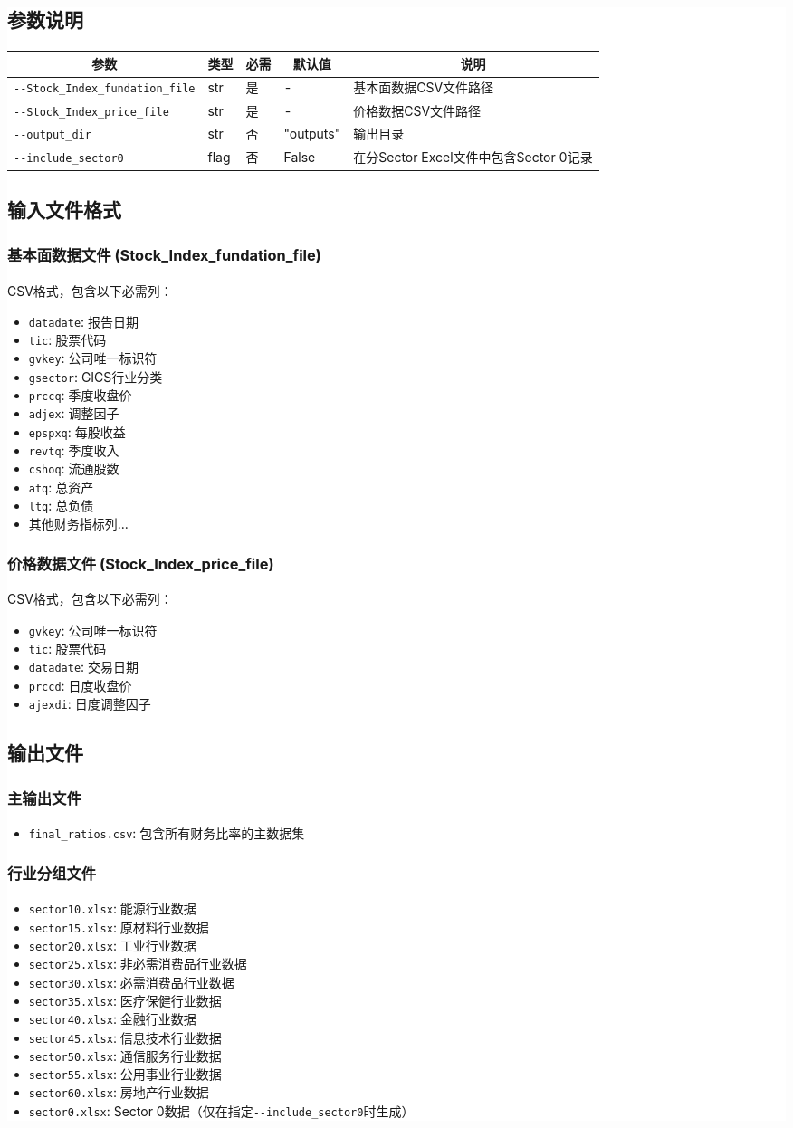 ## 参数说明

| 参数 | 类型 | 必需 | 默认值 | 说明 |
|------|------|------|--------|------|
| `--Stock_Index_fundation_file` | str | 是 | - | 基本面数据CSV文件路径 |
| `--Stock_Index_price_file` | str | 是 | - | 价格数据CSV文件路径 |
| `--output_dir` | str | 否 | "outputs" | 输出目录 |
| `--include_sector0` | flag | 否 | False | 在分Sector Excel文件中包含Sector 0记录 |

## 输入文件格式

### 基本面数据文件 (Stock_Index_fundation_file)
CSV格式，包含以下必需列：
- `datadate`: 报告日期
- `tic`: 股票代码
- `gvkey`: 公司唯一标识符
- `gsector`: GICS行业分类
- `prccq`: 季度收盘价
- `adjex`: 调整因子
- `epspxq`: 每股收益
- `revtq`: 季度收入
- `cshoq`: 流通股数
- `atq`: 总资产
- `ltq`: 总负债
- 其他财务指标列...

### 价格数据文件 (Stock_Index_price_file)
CSV格式，包含以下必需列：
- `gvkey`: 公司唯一标识符
- `tic`: 股票代码
- `datadate`: 交易日期
- `prccd`: 日度收盘价
- `ajexdi`: 日度调整因子

## 输出文件

### 主输出文件
- `final_ratios.csv`: 包含所有财务比率的主数据集

### 行业分组文件
- `sector10.xlsx`: 能源行业数据
- `sector15.xlsx`: 原材料行业数据
- `sector20.xlsx`: 工业行业数据
- `sector25.xlsx`: 非必需消费品行业数据
- `sector30.xlsx`: 必需消费品行业数据
- `sector35.xlsx`: 医疗保健行业数据
- `sector40.xlsx`: 金融行业数据
- `sector45.xlsx`: 信息技术行业数据
- `sector50.xlsx`: 通信服务行业数据
- `sector55.xlsx`: 公用事业行业数据
- `sector60.xlsx`: 房地产行业数据
- `sector0.xlsx`: Sector 0数据（仅在指定`--include_sector0`时生成）
